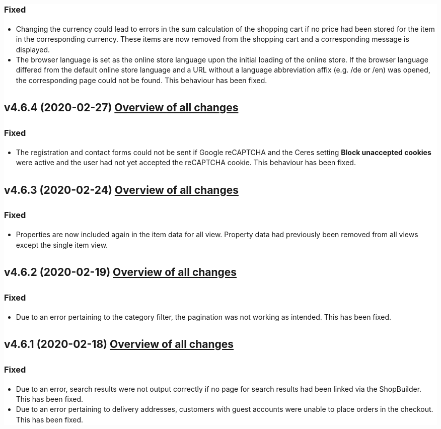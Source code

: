 ### Fixed

- Changing the currency could lead to errors in the sum calculation of the shopping cart if no price had been stored for the item in the corresponding currency. These items are now removed from the shopping cart and a corresponding message is displayed.
- The browser language is set as the online store language upon the initial loading of the online store. If the browser language differed from the default online store language and a URL without a language abbreviation affix (e.g. /de or /en) was opened, the corresponding page could not be found. This behaviour has been fixed.

## v4.6.4 (2020-02-27) <a href="https://github.com/plentymarkets/plugin-io/compare/4.6.3...4.6.4" target="_blank" rel="noopener"><b>Overview of all changes</b></a>

### Fixed

- The registration and contact forms could not be sent if Google reCAPTCHA and the Ceres setting **Block unaccepted cookies** were active and the user had not yet accepted the reCAPTCHA cookie. This behaviour has been fixed. 

## v4.6.3 (2020-02-24) <a href="https://github.com/plentymarkets/plugin-io/compare/4.6.2...4.6.3" target="_blank" rel="noopener"><b>Overview of all changes</b></a>

### Fixed 

- Properties are now included again in the item data for all view. Property data had previously been removed from all views except the single item view.

## v4.6.2 (2020-02-19) <a href="https://github.com/plentymarkets/plugin-io/compare/4.6.1...4.6.2" target="_blank" rel="noopener"><b>Overview of all changes</b></a>

### Fixed

- Due to an error pertaining to the category filter, the pagination was not working as intended. This has been fixed.

## v4.6.1 (2020-02-18) <a href="https://github.com/plentymarkets/plugin-io/compare/4.6.0...4.6.1" target="_blank" rel="noopener"><b>Overview of all changes</b></a>

### Fixed

- Due to an error, search results were not output correctly if no page for search results had been linked via the ShopBuilder. This has been fixed.
- Due to an error pertaining to delivery addresses, customers with guest accounts were unable to place orders in the checkout. This has been fixed.
